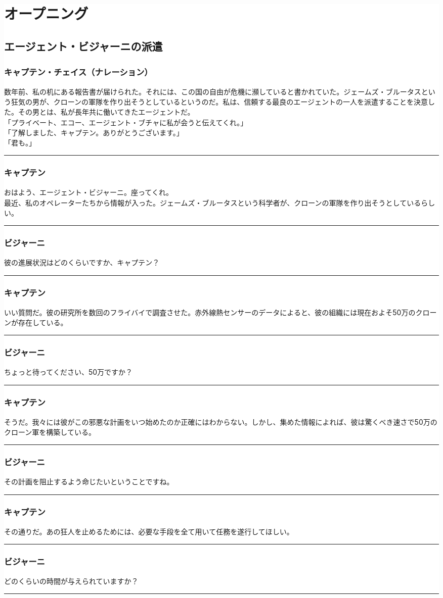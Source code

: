 # オープニング
## エージェント・ビジャーニの派遣

### キャプテン・チェイス（ナレーション）  
数年前、私の机にある報告書が届けられた。それには、この国の自由が危機に瀕していると書かれていた。ジェームズ・ブルータスという狂気の男が、クローンの軍隊を作り出そうとしているというのだ。私は、信頼する最良のエージェントの一人を派遣することを決意した。その男とは、私が長年共に働いてきたエージェントだ。  
「プライベート、エコー、エージェント・ブチャに私が会うと伝えてくれ。」  
「了解しました、キャプテン。ありがとうございます。」  
「君も。」

---

### キャプテン  
おはよう、エージェント・ビジャーニ。座ってくれ。  
最近、私のオペレーターたちから情報が入った。ジェームズ・ブルータスという科学者が、クローンの軍隊を作り出そうとしているらしい。

---

### ビジャーニ  
彼の進展状況はどのくらいですか、キャプテン？

---

### キャプテン  
いい質問だ。彼の研究所を数回のフライバイで調査させた。赤外線熱センサーのデータによると、彼の組織には現在およそ50万のクローンが存在している。

---

### ビジャーニ  
ちょっと待ってください、50万ですか？

---

### キャプテン  
そうだ。我々には彼がこの邪悪な計画をいつ始めたのか正確にはわからない。しかし、集めた情報によれば、彼は驚くべき速さで50万のクローン軍を構築している。

---

### ビジャーニ  
その計画を阻止するよう命じたいということですね。

---

### キャプテン  
その通りだ。あの狂人を止めるためには、必要な手段を全て用いて任務を遂行してほしい。

---

### ビジャーニ  
どのくらいの時間が与えられていますか？

---